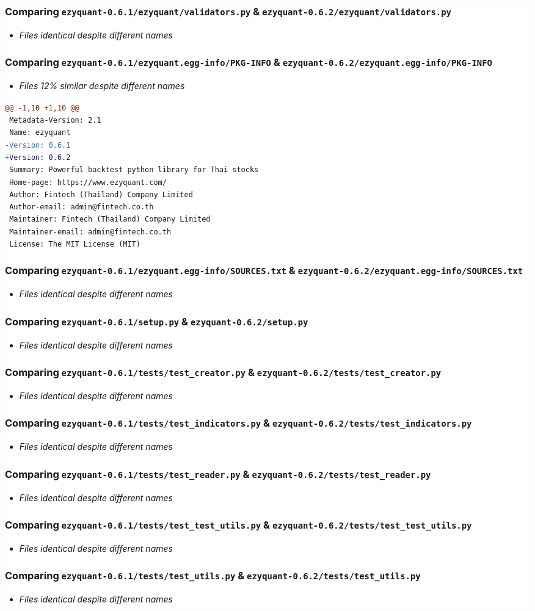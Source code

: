 ### Comparing `ezyquant-0.6.1/ezyquant/validators.py` & `ezyquant-0.6.2/ezyquant/validators.py`

 * *Files identical despite different names*

### Comparing `ezyquant-0.6.1/ezyquant.egg-info/PKG-INFO` & `ezyquant-0.6.2/ezyquant.egg-info/PKG-INFO`

 * *Files 12% similar despite different names*

```diff
@@ -1,10 +1,10 @@
 Metadata-Version: 2.1
 Name: ezyquant
-Version: 0.6.1
+Version: 0.6.2
 Summary: Powerful backtest python library for Thai stocks
 Home-page: https://www.ezyquant.com/
 Author: Fintech (Thailand) Company Limited
 Author-email: admin@fintech.co.th
 Maintainer: Fintech (Thailand) Company Limited
 Maintainer-email: admin@fintech.co.th
 License: The MIT License (MIT)
```

### Comparing `ezyquant-0.6.1/ezyquant.egg-info/SOURCES.txt` & `ezyquant-0.6.2/ezyquant.egg-info/SOURCES.txt`

 * *Files identical despite different names*

### Comparing `ezyquant-0.6.1/setup.py` & `ezyquant-0.6.2/setup.py`

 * *Files identical despite different names*

### Comparing `ezyquant-0.6.1/tests/test_creator.py` & `ezyquant-0.6.2/tests/test_creator.py`

 * *Files identical despite different names*

### Comparing `ezyquant-0.6.1/tests/test_indicators.py` & `ezyquant-0.6.2/tests/test_indicators.py`

 * *Files identical despite different names*

### Comparing `ezyquant-0.6.1/tests/test_reader.py` & `ezyquant-0.6.2/tests/test_reader.py`

 * *Files identical despite different names*

### Comparing `ezyquant-0.6.1/tests/test_test_utils.py` & `ezyquant-0.6.2/tests/test_test_utils.py`

 * *Files identical despite different names*

### Comparing `ezyquant-0.6.1/tests/test_utils.py` & `ezyquant-0.6.2/tests/test_utils.py`

 * *Files identical despite different names*


